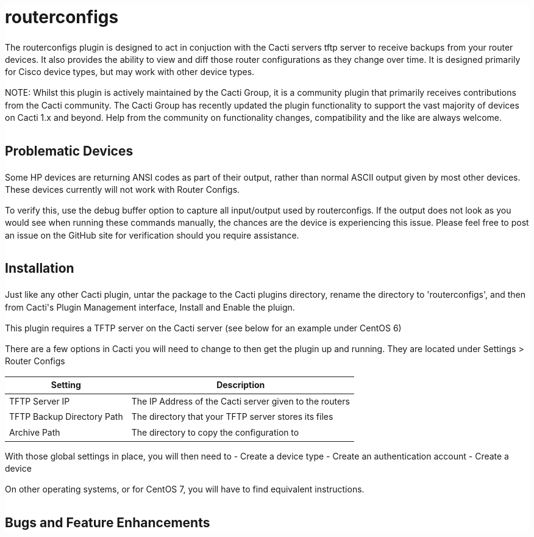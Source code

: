 # routerconfigs

The routerconfigs plugin is designed to act in conjuction with the Cacti servers
tftp server to receive backups from your router devices.  It also provides the
ability to view and diff those router configurations as they change over time.
It is designed primarily for Cisco device types, but may work with other device
types.

NOTE: Whilst this plugin is actively maintained by the Cacti Group, it is a
community plugin that primarily receives contributions from the Cacti community.
The Cacti Group has recently updated the plugin functionality to support the
vast majority of devices on Cacti 1.x and beyond.  Help from the community on
functionality changes, compatibility and the like are always welcome.

## Problematic Devices

Some HP devices are returning ANSI codes as part of their output, rather than
normal ASCII output given by most other devices.  These devices currently will
not work with Router Configs.

To verify this, use the debug buffer option to capture all input/output used by
routerconfigs. If the output does not look as you would see when running these
commands manually, the chances are the device is experiencing this issue. Please
feel free to post an issue on the GitHub site for verification should you
require assistance.

## Installation

Just like any other Cacti plugin, untar the package to the Cacti plugins
directory, rename the directory to 'routerconfigs', and then from Cacti's Plugin
Management interface, Install and Enable the pluign.

This plugin requires a TFTP server on the Cacti server (see below for an example
under CentOS 6)

There are a few options in Cacti you will need to change to then get the plugin
up and running.  They are located under Settings > Router Configs

Setting | Description
--- | ---
TFTP Server IP | The IP Address of the Cacti server given to the routers
TFTP Backup Directory Path | The directory that your TFTP server stores its files
Archive Path | The directory to copy the configuration to

With those global settings in place, you will then need to - Create a device
type - Create an authentication account - Create a device

On other operating systems, or for CentOS 7, you will have to find equivalent
instructions.

## Bugs and Feature Enhancements

